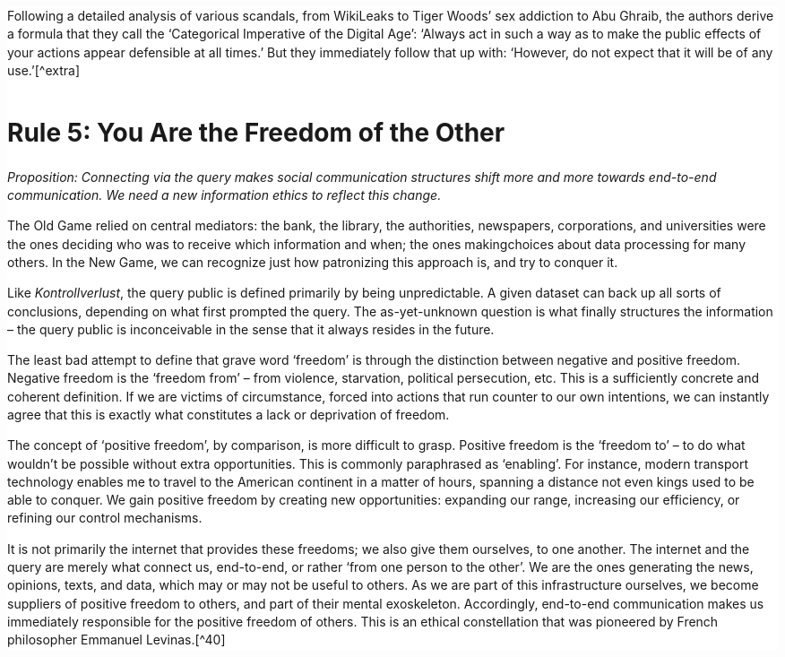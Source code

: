 Following a detailed analysis of various scandals, from WikiLeaks to
Tiger Woods’ sex addiction to Abu Ghraib, the authors derive a formula
that they call the ‘Categorical Imperative of the Digital Age’: ‘Always
act in such a way as to make the public effects of your actions appear
defensible at all times.’ But they immediately follow that up with:
‘However, do not expect that it will be of any use.’[^extra]

# Rule 5: You Are the Freedom of the Other

*Proposition: Connecting via the query makes social communication
structures shift more and more towards end-to-end communication. We need
a new information ethics to reflect this change.*

The Old Game relied on central mediators: the bank, the library, the
authorities, newspapers, corporations, and universities were the ones
deciding who was to receive which information and when; the ones
making ​​choices about data processing for many others. In the New Game,
we can recognize just how patronizing this approach is, and try to
conquer it.

Like *Kontrollverlust*, the query public is defined primarily by being
unpredictable. A given dataset can back up all sorts of conclusions,
depending on what first prompted the query. The as-yet-unknown question
is what finally structures the information – the query public is
inconceivable in the sense that it always resides in the future.

The least bad attempt to define that grave word ‘freedom’ is through the
distinction between negative and positive freedom. Negative freedom is
the ‘freedom from’ – from violence, starvation, political persecution,
etc. This is a sufficiently concrete and coherent definition. If we are
victims of circumstance, forced into actions that run counter to our own
intentions, we can instantly agree that this is exactly what constitutes
a lack or deprivation of freedom.

The concept of ‘positive freedom’, by comparison, is more difficult to
grasp. Positive freedom is the ‘freedom to’ – to do what wouldn’t be
possible without extra opportunities. This is commonly paraphrased as
‘enabling’. For instance, modern transport technology enables me to
travel to the American continent in a matter of hours, spanning a
distance not even kings used to be able to conquer. We gain positive
freedom by creating new opportunities: expanding our range, increasing
our efficiency, or refining our control mechanisms.

It is not primarily the internet that provides these freedoms; we also
give them ourselves, to one another. The internet and the query are
merely what connect us, end-to-end, or rather ‘from one person to the
other’. We are the ones generating the news, opinions, texts, and data,
which may or may not be useful to others. As we are part of this
infrastructure ourselves, we become suppliers of positive freedom to
others, and part of their mental exoskeleton. Accordingly, end-to-end
communication makes us immediately responsible for the positive freedom
of others. This is an ethical constellation that was pioneered by French
philosopher Emmanuel Levinas.[^40]
